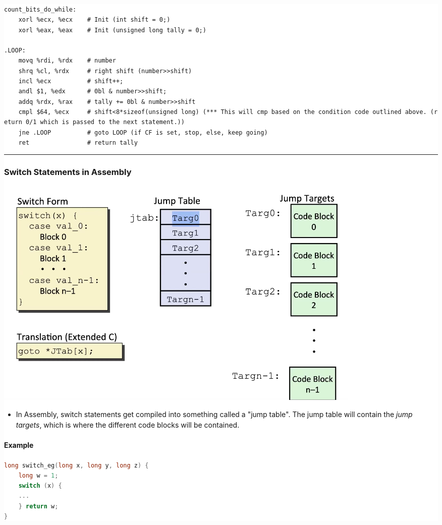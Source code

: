 ```assembly
count_bits_do_while:
	xorl %ecx, %ecx    # Init (int shift = 0;)
	xorl %eax, %eax    # Init (unsigned long tally = 0;)

.LOOP:
	movq %rdi, %rdx    # number
	shrq %cl, %rdx     # right shift (number>>shift)
	incl %ecx          # shift++;
	andl $1, %edx      # 0bl & number>>shift;
	addq %rdx, %rax    # tally += 0bl & number>>shift
	cmpl $64, %ecx     # shift<8*sizeof(unsigned long) (*** This will cmp based on the condition code outlined above. (return 0/1 which is passed to the next statement.))
	jne .LOOP          # goto LOOP (if CF is set, stop, else, keep going)
	ret                # return tally
```

---

### Switch Statements in Assembly

![](imgs/actual/jump-table.png)
- In Assembly, switch statements get compiled into something called a "jump table". The jump table will contain the *jump targets*, which is where the different code blocks will be contained.

#### Example

```C
long switch_eg(long x, long y, long z) {
	long w = 1;
	switch (x) {
	...
	} return w;
}
```

